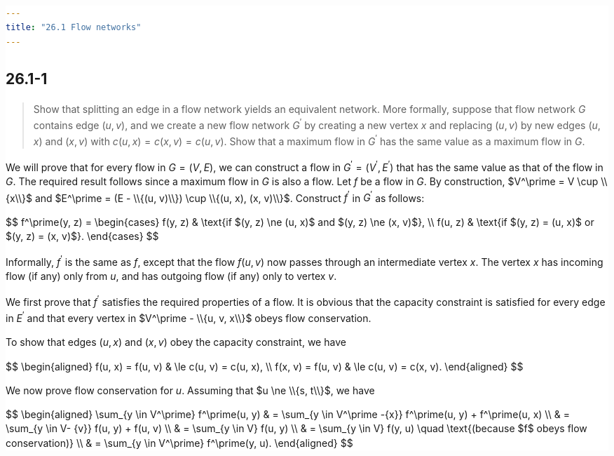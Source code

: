```yaml
---
title: "26.1 Flow networks"
---
```


## 26.1-1

> Show that splitting an edge in a flow network yields an equivalent network. More formally, suppose that flow network $G$ contains edge $(u, v)$, and we create a new flow network $G^\prime$ by creating a new vertex $x$ and replacing $(u, v)$ by new edges $(u, x)$ and $(x, v)$ with $c(u, x) = c(x, v) = c(u, v)$. Show that a maximum flow in $G^\prime$ has the same value as a maximum flow in $G$.

We will prove that for every flow in $G = (V, E)$, we can construct a flow in $G^\prime = (V^\prime, E^\prime)$ that has the same value as that of the flow in $G$. The required result follows since a maximum flow in $G$ is also a flow. Let $f$ be a flow in $G$. By construction, $V^\prime = V \cup \\{x\\}$ and $E^\prime = (E - \\{(u, v)\\}) \cup \\{(u, x), (x, v)\\}$. Construct $f^\prime$ in $G^\prime$ as follows:

<div>
$$
f^\prime(y, z) =
\begin{cases}
f(y, z) & \text{if $(y, z) \ne (u, x)$ and $(y, z) \ne (x, v)$}, \\
f(u, z) & \text{if $(y, z) =   (u, x)$ or  $(y, z) =   (x, v)$}.
\end{cases}
$$
</div>

Informally, $f^\prime$ is the same as $f$, except that the flow $f(u, v)$ now passes through an intermediate vertex $x$. The vertex $x$ has incoming flow (if any) only from $u$, and has outgoing flow (if any) only to vertex $v$.

We first prove that $f^\prime$ satisfies the required properties of a flow. It is obvious that the capacity constraint is satisfied for every edge in $E^\prime$ and that every vertex in $V^\prime - \\{u, v, x\\}$ obeys flow conservation.

To show that edges $(u, x)$ and $(x, v)$ obey the capacity constraint, we have

<div>
$$
\begin{aligned}
f(u, x) = f(u, v) & \le c(u, v) = c(u, x), \\
f(x, v) = f(u, v) & \le c(u, v) = c(x, v). 
\end{aligned}
$$
</div>

We now prove flow conservation for $u$. Assuming that $u \ne \\{s, t\\}$, we have

<div>
$$
\begin{aligned}
\sum_{y \in V^\prime} f^\prime(u, y)
    & = \sum_{y \in V^\prime -{x}} f^\prime(u, y) + f^\prime(u, x) \\
    & = \sum_{y \in V- {v}} f(u, y) + f(u, v) \\
    & = \sum_{y \in V} f(u, y) \\
    & = \sum_{y \in V} f(y, u) \quad \text{(because $f$ obeys flow conservation)} \\
    & = \sum_{y \in V^\prime} f^\prime(y, u).
\end{aligned}
$$
</div>
